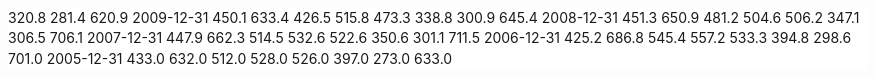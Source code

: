    <td> 320.8 </td>
   <td> 281.4 </td>
   <td> 620.9 </td>
  </tr>
  <tr>
   <td> 2009-12-31 </td>
   <td> 450.1 </td>
   <td> 633.4 </td>
   <td> 426.5 </td>
   <td> 515.8 </td>
   <td> 473.3 </td>
   <td> 338.8 </td>
   <td> 300.9 </td>
   <td> 645.4 </td>
  </tr>
  <tr>
   <td> 2008-12-31 </td>
   <td> 451.3 </td>
   <td> 650.9 </td>
   <td> 481.2 </td>
   <td> 504.6 </td>
   <td> 506.2 </td>
   <td> 347.1 </td>
   <td> 306.5 </td>
   <td> 706.1 </td>
  </tr>
  <tr>
   <td> 2007-12-31 </td>
   <td> 447.9 </td>
   <td> 662.3 </td>
   <td> 514.5 </td>
   <td> 532.6 </td>
   <td> 522.6 </td>
   <td> 350.6 </td>
   <td> 301.1 </td>
   <td> 711.5 </td>
  </tr>
  <tr>
   <td> 2006-12-31 </td>
   <td> 425.2 </td>
   <td> 686.8 </td>
   <td> 545.4 </td>
   <td> 557.2 </td>
   <td> 533.3 </td>
   <td> 394.8 </td>
   <td> 298.6 </td>
   <td> 701.0 </td>
  </tr>
  <tr>
   <td> 2005-12-31 </td>
   <td> 433.0 </td>
   <td> 632.0 </td>
   <td> 512.0 </td>
   <td> 528.0 </td>
   <td> 526.0 </td>
   <td> 397.0 </td>
   <td> 273.0 </td>
   <td> 633.0 </td>
  </tr>
</tbody>
</table>
